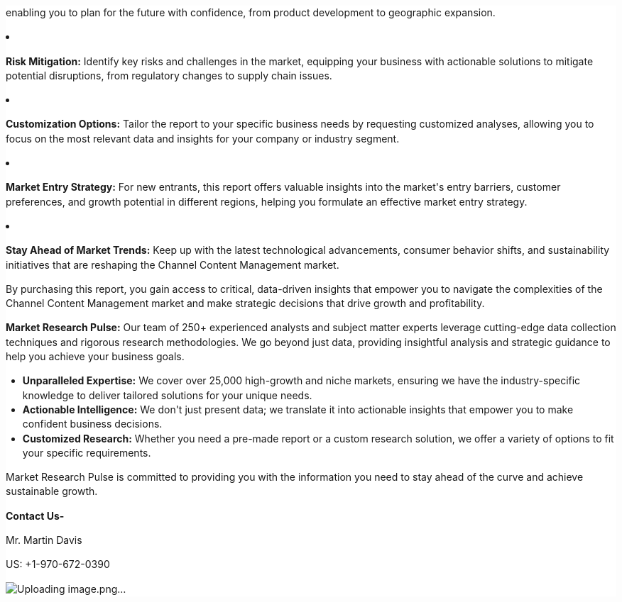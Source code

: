 enabling you to plan for the future with confidence, from product development to geographic expansion.</p></li><li><p><strong>Risk Mitigation:</strong> Identify key risks and challenges in the market, equipping your business with actionable solutions to mitigate potential disruptions, from regulatory changes to supply chain issues.</p></li><li><p><strong>Customization Options:</strong> Tailor the report to your specific business needs by requesting customized analyses, allowing you to focus on the most relevant data and insights for your company or industry segment.</p></li><li><p><strong>Market Entry Strategy:</strong> For new entrants, this report offers valuable insights into the market's entry barriers, customer preferences, and growth potential in different regions, helping you formulate an effective market entry strategy.</p></li><li><p><strong>Stay Ahead of Market Trends:</strong> Keep up with the latest technological advancements, consumer behavior shifts, and sustainability initiatives that are reshaping the Channel Content Management market.</p></li></ol><p>By purchasing this report, you gain access to critical, data-driven insights that empower you to navigate the complexities of the Channel Content Management market and make strategic decisions that drive growth and profitability.</p><p><strong>Market Research Pulse:</strong>&nbsp;Our team of 250+ experienced analysts and subject matter experts leverage cutting-edge data collection techniques and rigorous research methodologies. We go beyond just data, providing insightful analysis and strategic guidance to help you achieve your business goals.</p><ul><li><strong>Unparalleled Expertise:</strong>&nbsp;We cover over 25,000 high-growth and niche markets, ensuring we have the industry-specific knowledge to deliver tailored solutions for your unique needs.</li><li><strong>Actionable Intelligence:</strong>&nbsp;We don't just present data; we translate it into actionable insights that empower you to make confident business decisions.</li><li><strong>Customized Research:</strong>&nbsp;Whether you need a pre-made report or a custom research solution, we offer a variety of options to fit your specific requirements.</li></ul><p>Market Research Pulse is committed to providing you with the information you need to stay ahead of the curve and achieve sustainable growth.</p><p><strong>Contact Us-</strong></p><p>Mr. Martin Davis</p><p>US: +1-970-672-0390</p>
![Uploading image.png…]()
